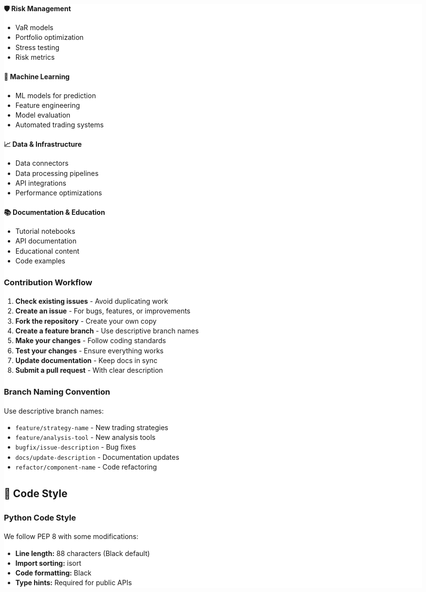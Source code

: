 #### 🛡️ **Risk Management**
- VaR models
- Portfolio optimization
- Stress testing
- Risk metrics

#### 🧠 **Machine Learning**
- ML models for prediction
- Feature engineering
- Model evaluation
- Automated trading systems

#### 📈 **Data & Infrastructure**
- Data connectors
- Data processing pipelines
- API integrations
- Performance optimizations

#### 📚 **Documentation & Education**
- Tutorial notebooks
- API documentation
- Educational content
- Code examples

### Contribution Workflow

1. **Check existing issues** - Avoid duplicating work
2. **Create an issue** - For bugs, features, or improvements
3. **Fork the repository** - Create your own copy
4. **Create a feature branch** - Use descriptive branch names
5. **Make your changes** - Follow coding standards
6. **Test your changes** - Ensure everything works
7. **Update documentation** - Keep docs in sync
8. **Submit a pull request** - With clear description

### Branch Naming Convention

Use descriptive branch names:
- `feature/strategy-name` - New trading strategies
- `feature/analysis-tool` - New analysis tools
- `bugfix/issue-description` - Bug fixes
- `docs/update-description` - Documentation updates
- `refactor/component-name` - Code refactoring

## 🎨 Code Style

### Python Code Style

We follow PEP 8 with some modifications:

- **Line length:** 88 characters (Black default)
- **Import sorting:** isort
- **Code formatting:** Black
- **Type hints:** Required for public APIs
